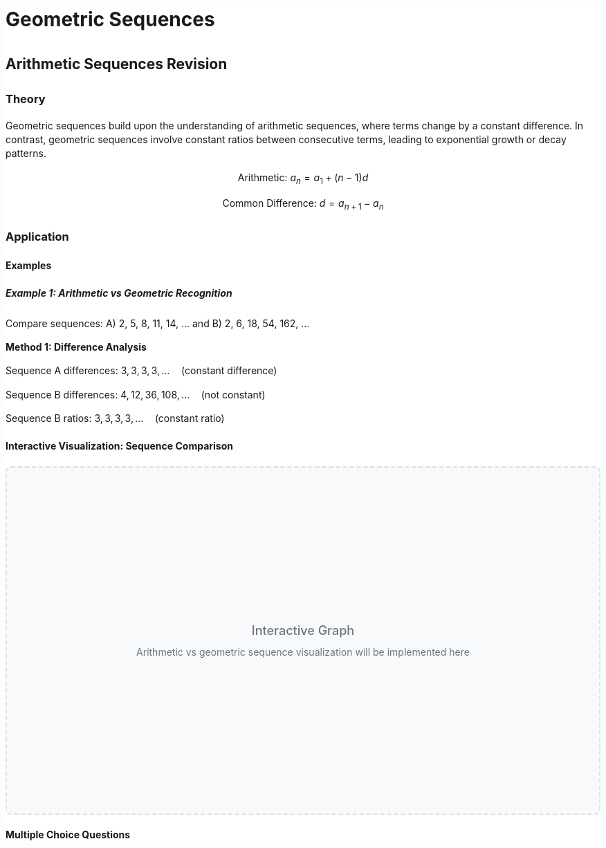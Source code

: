 # Geometric Sequences

## Arithmetic Sequences Revision

### Theory

Geometric sequences build upon the understanding of arithmetic sequences, where terms change by a constant difference. In contrast, geometric sequences involve constant ratios between consecutive terms, leading to exponential growth or decay patterns.

$$\text{Arithmetic: } a_n = a_1 + (n-1)d$$

$$\text{Common Difference: } d = a_{n+1} - a_n$$

### Application

#### Examples

##### Example 1: Arithmetic vs Geometric Recognition
Compare sequences: A) 2, 5, 8, 11, 14, ... and B) 2, 6, 18, 54, 162, ...

**Method 1: Difference Analysis**

$\text{Sequence A differences: } 3, 3, 3, 3, ... \quad \text{(constant difference)}$

$\text{Sequence B differences: } 4, 12, 36, 108, ... \quad \text{(not constant)}$

$\text{Sequence B ratios: } 3, 3, 3, 3, ... \quad \text{(constant ratio)}$

#### Interactive Visualization: Sequence Comparison

<div id="arithmetic-revision-container" class="visualization-container" style="height: 500px; display: flex; align-items: center; justify-content: center; background-color: #f8f9fa; border: 2px dashed #dee2e6; border-radius: 8px;">
    <div style="text-align: center; color: #6c757d; font-size: 18px; font-weight: 500;">
        Interactive Graph
        <div style="font-size: 14px; margin-top: 8px; font-weight: normal;">
            Arithmetic vs geometric sequence visualization will be implemented here
        </div>
    </div>
</div>

#### Multiple Choice Questions

<div id="arithmetic-revision-mcq" class="quiz-container"></div>

<script>
document.addEventListener('DOMContentLoaded', function() {
    const quizData = {
        title: "Arithmetic Sequences Review Questions",
        questions: [
            {
                text: "What is the 10th term of the arithmetic sequence 7, 11, 15, 19, ...?",
                options: ["\\(43\\)", "\\(47\\)", "\\(51\\)", "\\(55\\)"],
                correctIndex: 0,
                explanation: "Common difference d = 4. Using \\(a_n = a_1 + (n-1)d\\): \\(a_{10} = 7 + 9(4) = 43\\)",
                difficulty: "Basic"
            },
            {
                text: "Which statement is true about arithmetic sequences?",
                options: ["Ratios are constant", "Differences are constant", "Terms grow exponentially", "Graph is curved"],
                correctIndex: 1,
                explanation: "Arithmetic sequences have constant differences between consecutive terms, creating linear growth.",